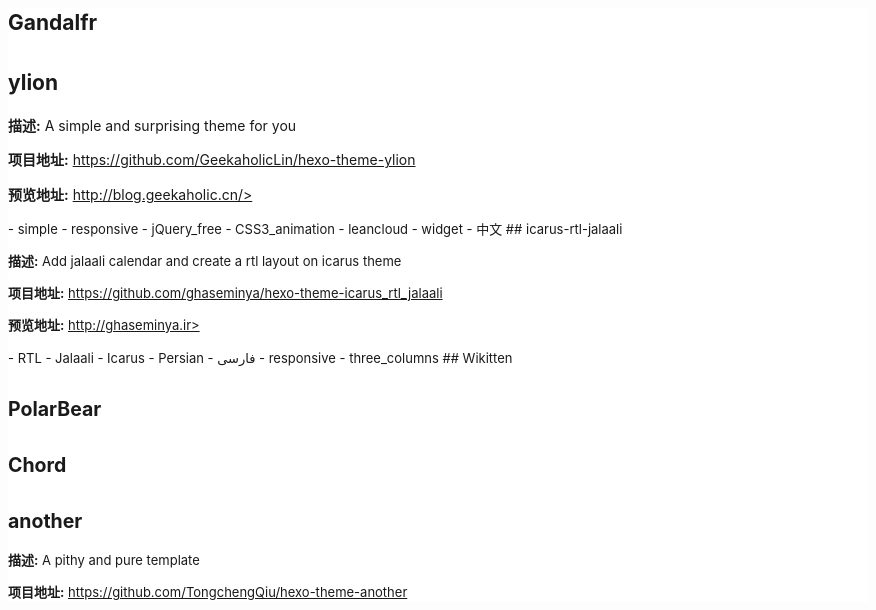 


## Gandalfr




## ylion

**描述:** A simple and surprising theme for you

**项目地址:** <https://github.com/GeekaholicLin/hexo-theme-ylion>

**预览地址:** http://blog.geekaholic.cn/>

<font size="2">
- simple
    - responsive
    - jQuery_free
    - CSS3_animation
    - leancloud
    - widget
    - 中文
## icarus-rtl-jalaali

**描述:** Add jalaali calendar and create a rtl layout on icarus theme

**项目地址:** <https://github.com/ghaseminya/hexo-theme-icarus_rtl_jalaali>

**预览地址:** http://ghaseminya.ir>

<font size="2">
- RTL
    - Jalaali
    - Icarus
    - Persian
    - فارسی
    - responsive
    - three_columns
## Wikitten


## PolarBear


## Chord


## another

**描述:** A pithy and pure template

**项目地址:** <https://github.com/TongchengQiu/hexo-theme-another>

